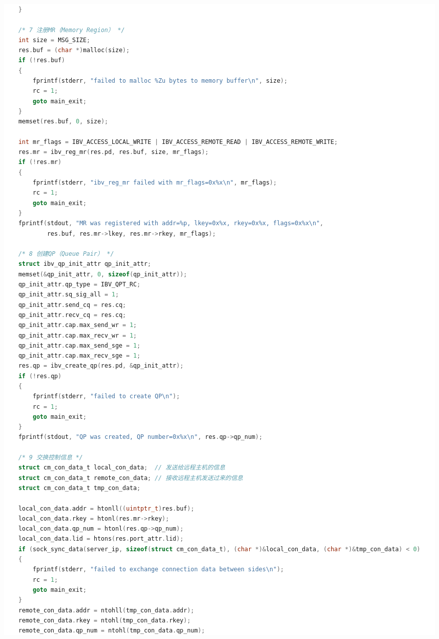 ```c
	}

	/* 7 注册MR（Memory Region） */
	int size = MSG_SIZE;
	res.buf = (char *)malloc(size);
	if (!res.buf)
	{
		fprintf(stderr, "failed to malloc %Zu bytes to memory buffer\n", size);
		rc = 1;
		goto main_exit;
	}
	memset(res.buf, 0, size);

	int mr_flags = IBV_ACCESS_LOCAL_WRITE | IBV_ACCESS_REMOTE_READ | IBV_ACCESS_REMOTE_WRITE;
	res.mr = ibv_reg_mr(res.pd, res.buf, size, mr_flags);
	if (!res.mr)
	{
		fprintf(stderr, "ibv_reg_mr failed with mr_flags=0x%x\n", mr_flags);
		rc = 1;
		goto main_exit;
	}
	fprintf(stdout, "MR was registered with addr=%p, lkey=0x%x, rkey=0x%x, flags=0x%x\n",
			res.buf, res.mr->lkey, res.mr->rkey, mr_flags);

	/* 8 创建QP（Queue Pair） */
	struct ibv_qp_init_attr qp_init_attr;
	memset(&qp_init_attr, 0, sizeof(qp_init_attr));
	qp_init_attr.qp_type = IBV_QPT_RC;
	qp_init_attr.sq_sig_all = 1;
	qp_init_attr.send_cq = res.cq;
	qp_init_attr.recv_cq = res.cq;
	qp_init_attr.cap.max_send_wr = 1;
	qp_init_attr.cap.max_recv_wr = 1;
	qp_init_attr.cap.max_send_sge = 1;
	qp_init_attr.cap.max_recv_sge = 1;
	res.qp = ibv_create_qp(res.pd, &qp_init_attr);
	if (!res.qp)
	{
		fprintf(stderr, "failed to create QP\n");
		rc = 1;
		goto main_exit;
	}
	fprintf(stdout, "QP was created, QP number=0x%x\n", res.qp->qp_num);

	/* 9 交换控制信息 */
	struct cm_con_data_t local_con_data;  // 发送给远程主机的信息
	struct cm_con_data_t remote_con_data; // 接收远程主机发送过来的信息
	struct cm_con_data_t tmp_con_data;

	local_con_data.addr = htonll((uintptr_t)res.buf);
	local_con_data.rkey = htonl(res.mr->rkey);
	local_con_data.qp_num = htonl(res.qp->qp_num);
	local_con_data.lid = htons(res.port_attr.lid);
	if (sock_sync_data(server_ip, sizeof(struct cm_con_data_t), (char *)&local_con_data, (char *)&tmp_con_data) < 0)
	{
		fprintf(stderr, "failed to exchange connection data between sides\n");
		rc = 1;
		goto main_exit;
	}
	remote_con_data.addr = ntohll(tmp_con_data.addr);
	remote_con_data.rkey = ntohl(tmp_con_data.rkey);
	remote_con_data.qp_num = ntohl(tmp_con_data.qp_num);
```